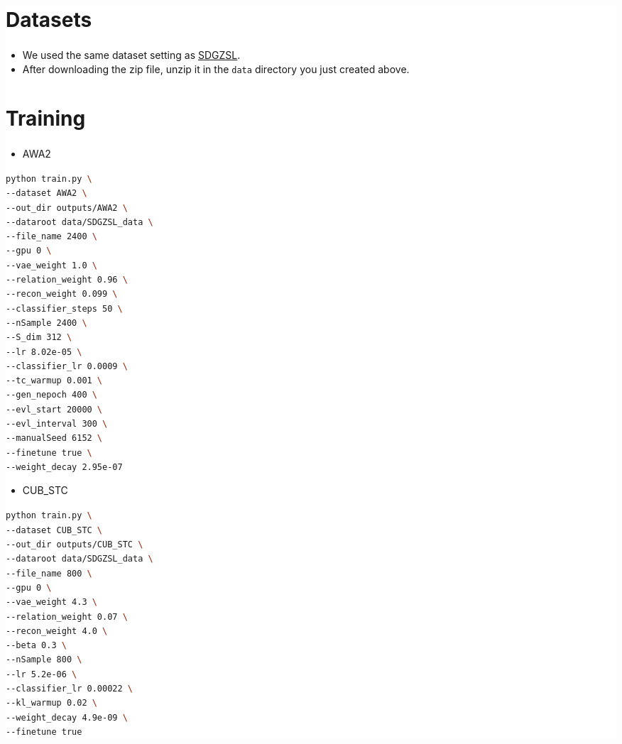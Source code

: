 # Datasets
- We used the same dataset setting as [SDGZSL](https://drive.google.com/file/d/1KxFC6T_kGKCNx1JyX2FOaSimA0DOcU_I/view).
- After downloading the zip file, unzip it in the `data` directory you just created above.

# Training
- AWA2
```bash
python train.py \
--dataset AWA2 \
--out_dir outputs/AWA2 \
--dataroot data/SDGZSL_data \
--file_name 2400 \
--gpu 0 \
--vae_weight 1.0 \
--relation_weight 0.96 \
--recon_weight 0.099 \
--classifier_steps 50 \
--nSample 2400 \
--S_dim 312 \
--lr 8.02e-05 \
--classifier_lr 0.0009 \
--tc_warmup 0.001 \
--gen_nepoch 400 \
--evl_start 20000 \
--evl_interval 300 \
--manualSeed 6152 \
--finetune true \
--weight_decay 2.95e-07
```

- CUB_STC
```bash
python train.py \
--dataset CUB_STC \
--out_dir outputs/CUB_STC \
--dataroot data/SDGZSL_data \
--file_name 800 \
--gpu 0 \
--vae_weight 4.3 \
--relation_weight 0.07 \
--recon_weight 4.0 \
--beta 0.3 \
--nSample 800 \
--lr 5.2e-06 \
--classifier_lr 0.00022 \
--kl_warmup 0.02 \
--weight_decay 4.9e-09 \
--finetune true
```
